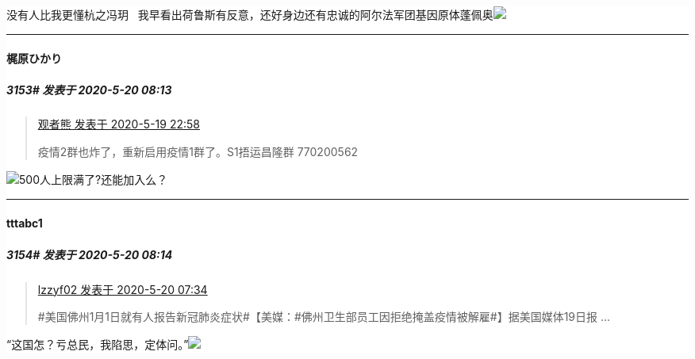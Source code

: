 没有人比我更懂杭之冯玥  </blockquote>
我早看出荷鲁斯有反意，还好身边还有忠诚的阿尔法军团基因原体蓬佩奥<img src="https://static.saraba1st.com/image/smiley/face2017/065.png" referrerpolicy="no-referrer">


-----

####  梶原ひかり  
##### 3153#       发表于 2020-5-20 08:13


<blockquote><a href="httphttps://bbs.saraba1st.com/2b/forum.php?mod=redirect&amp;goto=findpost&amp;pid=47481704&amp;ptid=1933932" target="_blank">观者熊 发表于 2020-5-19 22:58</a>

疫情2群也炸了，重新启用疫情1群了。S1捂运昌隆群 770200562</blockquote>
<img src="https://static.saraba1st.com/image/smiley/face2017/050.png" referrerpolicy="no-referrer">500人上限满了?还能加入么？


-----

####  tttabc1  
##### 3154#       发表于 2020-5-20 08:14


<blockquote><a href="httphttps://bbs.saraba1st.com/2b/forum.php?mod=redirect&amp;goto=findpost&amp;pid=47483965&amp;ptid=1933932" target="_blank">lzzyf02 发表于 2020-5-20 07:34</a>

#美国佛州1月1日就有人报告新冠肺炎症状#【美媒：#佛州卫生部员工因拒绝掩盖疫情被解雇#】据美国媒体19日报 ...</blockquote>
“这国怎？亏总民，我陷思，定体问。”<img src="https://static.saraba1st.com/image/smiley/face2017/037.png" referrerpolicy="no-referrer">

